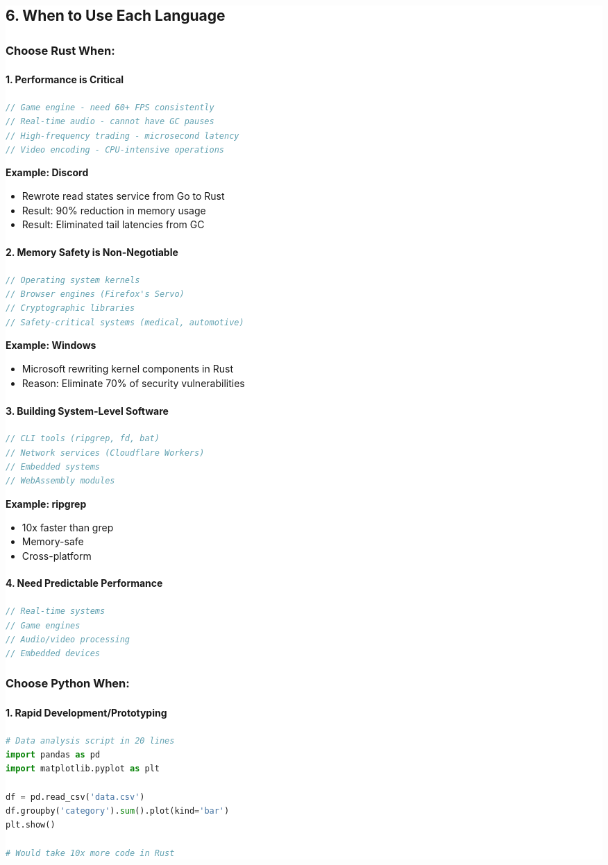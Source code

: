 
## 6. When to Use Each Language

### Choose Rust When:

#### **1. Performance is Critical**
```rust
// Game engine - need 60+ FPS consistently
// Real-time audio - cannot have GC pauses
// High-frequency trading - microsecond latency
// Video encoding - CPU-intensive operations
```

**Example: Discord**
- Rewrote read states service from Go to Rust
- Result: 90% reduction in memory usage
- Result: Eliminated tail latencies from GC

#### **2. Memory Safety is Non-Negotiable**
```rust
// Operating system kernels
// Browser engines (Firefox's Servo)
// Cryptographic libraries
// Safety-critical systems (medical, automotive)
```

**Example: Windows**
- Microsoft rewriting kernel components in Rust
- Reason: Eliminate 70% of security vulnerabilities

#### **3. Building System-Level Software**
```rust
// CLI tools (ripgrep, fd, bat)
// Network services (Cloudflare Workers)
// Embedded systems
// WebAssembly modules
```

**Example: ripgrep**
- 10x faster than grep
- Memory-safe
- Cross-platform

#### **4. Need Predictable Performance**
```rust
// Real-time systems
// Game engines
// Audio/video processing
// Embedded devices
```

### Choose Python When:

#### **1. Rapid Development/Prototyping**
```python
# Data analysis script in 20 lines
import pandas as pd
import matplotlib.pyplot as plt

df = pd.read_csv('data.csv')
df.groupby('category').sum().plot(kind='bar')
plt.show()

# Would take 10x more code in Rust
```
